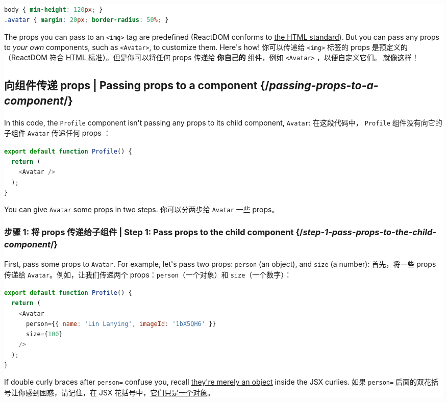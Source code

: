 ```css
body { min-height: 120px; }
.avatar { margin: 20px; border-radius: 50%; }
```

</Sandpack>

The props you can pass to an `<img>` tag are predefined (ReactDOM conforms to [the HTML standard](https://www.w3.org/TR/html52/semantics-embedded-content.html#the-img-element)). But you can pass any props to *your own* components, such as `<Avatar>`, to customize them. Here's how!
你可以传递给 `<img>` 标签的 props 是预定义的（ReactDOM 符合 [HTML 标准](https://www.w3.org/TR/html52/semantics-embedded-content.html#the-img-element)）。但是你可以将任何 props 传递给 **你自己的** 组件，例如 `<Avatar>` ，以便自定义它们。 就像这样！

## 向组件传递 props | Passing props to a component {/*passing-props-to-a-component*/}

In this code, the `Profile` component isn't passing any props to its child component, `Avatar`:
在这段代码中， `Profile` 组件没有向它的子组件 `Avatar` 传递任何 props ：

```js
export default function Profile() {
  return (
    <Avatar />
  );
}
```

You can give `Avatar` some props in two steps.
你可以分两步给 `Avatar` 一些 props。

### 步骤 1: 将 props 传递给子组件 | Step 1: Pass props to the child component {/*step-1-pass-props-to-the-child-component*/}

First, pass some props to `Avatar`. For example, let's pass two props: `person` (an object), and `size` (a number):
首先，将一些 props 传递给 `Avatar`。例如，让我们传递两个 props：`person`（一个对象）和 `size`（一个数字）：

```js
export default function Profile() {
  return (
    <Avatar
      person={{ name: 'Lin Lanying', imageId: '1bX5QH6' }}
      size={100}
    />
  );
}
```

<Note>

If double curly braces after `person=` confuse you, recall [they're merely an object](/learn/javascript-in-jsx-with-curly-braces#using-double-curlies-css-and-other-objects-in-jsx) inside the JSX curlies.
如果 `person=` 后面的双花括号让你感到困惑，请记住，在 JSX 花括号中，[它们只是一个对象](/learn/javascript-in-jsx-with-curly-braces#using-double-curlies-css-and-other-objects-in-jsx)。

</Note>
